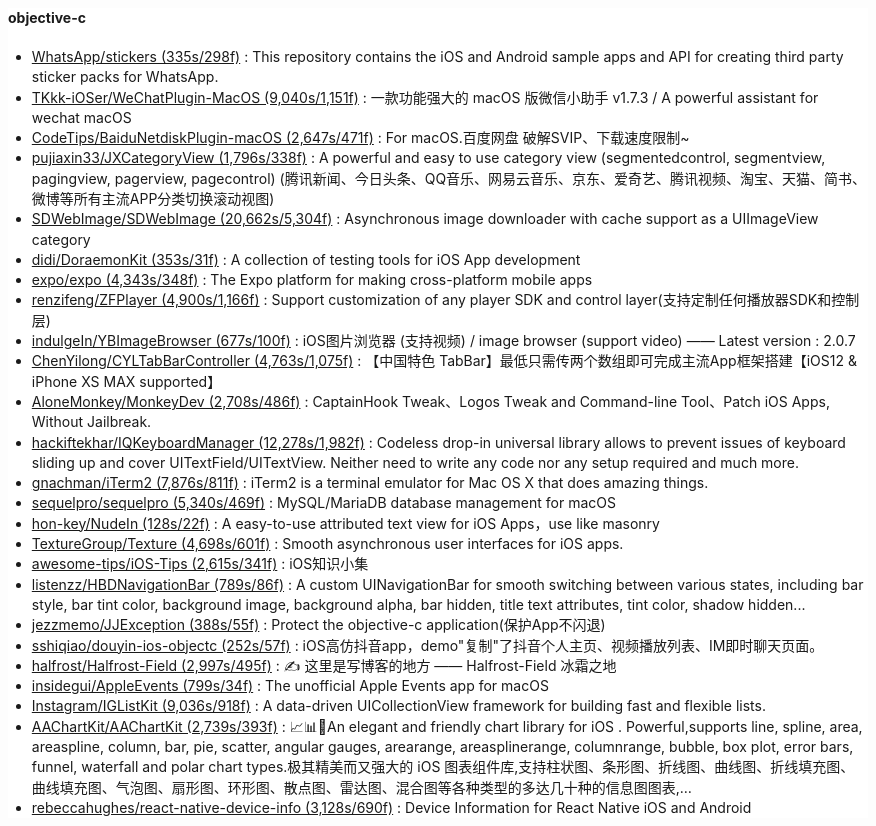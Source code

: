 #### objective-c
* [WhatsApp/stickers (335s/298f)](https://github.com/WhatsApp/stickers) : This repository contains the iOS and Android sample apps and API for creating third party sticker packs for WhatsApp.
* [TKkk-iOSer/WeChatPlugin-MacOS (9,040s/1,151f)](https://github.com/TKkk-iOSer/WeChatPlugin-MacOS) : 一款功能强大的 macOS 版微信小助手 v1.7.3 / A powerful assistant for wechat macOS
* [CodeTips/BaiduNetdiskPlugin-macOS (2,647s/471f)](https://github.com/CodeTips/BaiduNetdiskPlugin-macOS) : For macOS.百度网盘 破解SVIP、下载速度限制~
* [pujiaxin33/JXCategoryView (1,796s/338f)](https://github.com/pujiaxin33/JXCategoryView) : A powerful and easy to use category view (segmentedcontrol, segmentview, pagingview, pagerview, pagecontrol) (腾讯新闻、今日头条、QQ音乐、网易云音乐、京东、爱奇艺、腾讯视频、淘宝、天猫、简书、微博等所有主流APP分类切换滚动视图)
* [SDWebImage/SDWebImage (20,662s/5,304f)](https://github.com/SDWebImage/SDWebImage) : Asynchronous image downloader with cache support as a UIImageView category
* [didi/DoraemonKit (353s/31f)](https://github.com/didi/DoraemonKit) : A collection of testing tools for iOS App development
* [expo/expo (4,343s/348f)](https://github.com/expo/expo) : The Expo platform for making cross-platform mobile apps
* [renzifeng/ZFPlayer (4,900s/1,166f)](https://github.com/renzifeng/ZFPlayer) : Support customization of any player SDK and control layer(支持定制任何播放器SDK和控制层)
* [indulgeIn/YBImageBrowser (677s/100f)](https://github.com/indulgeIn/YBImageBrowser) : iOS图片浏览器 (支持视频) / image browser (support video) —— Latest version : 2.0.7
* [ChenYilong/CYLTabBarController (4,763s/1,075f)](https://github.com/ChenYilong/CYLTabBarController) : 【中国特色 TabBar】最低只需传两个数组即可完成主流App框架搭建【iOS12 & iPhone XS MAX supported】
* [AloneMonkey/MonkeyDev (2,708s/486f)](https://github.com/AloneMonkey/MonkeyDev) : CaptainHook Tweak、Logos Tweak and Command-line Tool、Patch iOS Apps, Without Jailbreak.
* [hackiftekhar/IQKeyboardManager (12,278s/1,982f)](https://github.com/hackiftekhar/IQKeyboardManager) : Codeless drop-in universal library allows to prevent issues of keyboard sliding up and cover UITextField/UITextView. Neither need to write any code nor any setup required and much more.
* [gnachman/iTerm2 (7,876s/811f)](https://github.com/gnachman/iTerm2) : iTerm2 is a terminal emulator for Mac OS X that does amazing things.
* [sequelpro/sequelpro (5,340s/469f)](https://github.com/sequelpro/sequelpro) : MySQL/MariaDB database management for macOS
* [hon-key/NudeIn (128s/22f)](https://github.com/hon-key/NudeIn) : A easy-to-use attributed text view for iOS Apps，use like masonry
* [TextureGroup/Texture (4,698s/601f)](https://github.com/TextureGroup/Texture) : Smooth asynchronous user interfaces for iOS apps.
* [awesome-tips/iOS-Tips (2,615s/341f)](https://github.com/awesome-tips/iOS-Tips) : iOS知识小集
* [listenzz/HBDNavigationBar (789s/86f)](https://github.com/listenzz/HBDNavigationBar) : A custom UINavigationBar for smooth switching between various states, including bar style, bar tint color, background image, background alpha, bar hidden, title text attributes, tint color, shadow hidden...
* [jezzmemo/JJException (388s/55f)](https://github.com/jezzmemo/JJException) : Protect the objective-c application(保护App不闪退)
* [sshiqiao/douyin-ios-objectc (252s/57f)](https://github.com/sshiqiao/douyin-ios-objectc) : iOS高仿抖音app，demo"复制"了抖音个人主页、视频播放列表、IM即时聊天页面。
* [halfrost/Halfrost-Field (2,997s/495f)](https://github.com/halfrost/Halfrost-Field) : ✍️ 这里是写博客的地方 —— Halfrost-Field 冰霜之地
* [insidegui/AppleEvents (799s/34f)](https://github.com/insidegui/AppleEvents) : The unofficial Apple Events app for macOS
* [Instagram/IGListKit (9,036s/918f)](https://github.com/Instagram/IGListKit) : A data-driven UICollectionView framework for building fast and flexible lists.
* [AAChartKit/AAChartKit (2,739s/393f)](https://github.com/AAChartKit/AAChartKit) : 📈📊🚀An elegant and friendly chart library for iOS . Powerful,supports line, spline, area, areaspline, column, bar, pie, scatter, angular gauges, arearange, areasplinerange, columnrange, bubble, box plot, error bars, funnel, waterfall and polar chart types.极其精美而又强大的 iOS 图表组件库,支持柱状图、条形图、折线图、曲线图、折线填充图、曲线填充图、气泡图、扇形图、环形图、散点图、雷达图、混合图等各种类型的多达几十种的信息图图表,…
* [rebeccahughes/react-native-device-info (3,128s/690f)](https://github.com/rebeccahughes/react-native-device-info) : Device Information for React Native iOS and Android
